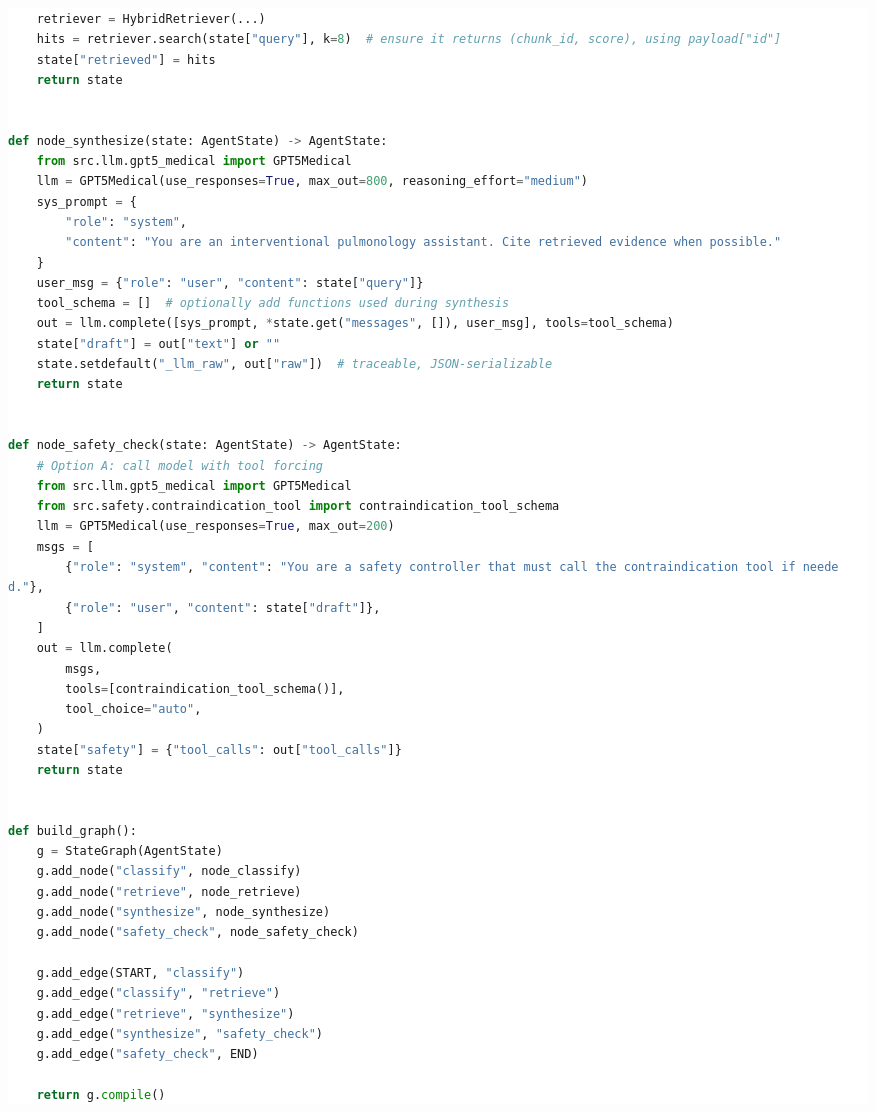 ```python
    retriever = HybridRetriever(...)
    hits = retriever.search(state["query"], k=8)  # ensure it returns (chunk_id, score), using payload["id"]
    state["retrieved"] = hits
    return state


def node_synthesize(state: AgentState) -> AgentState:
    from src.llm.gpt5_medical import GPT5Medical
    llm = GPT5Medical(use_responses=True, max_out=800, reasoning_effort="medium")
    sys_prompt = {
        "role": "system",
        "content": "You are an interventional pulmonology assistant. Cite retrieved evidence when possible."
    }
    user_msg = {"role": "user", "content": state["query"]}
    tool_schema = []  # optionally add functions used during synthesis
    out = llm.complete([sys_prompt, *state.get("messages", []), user_msg], tools=tool_schema)
    state["draft"] = out["text"] or ""
    state.setdefault("_llm_raw", out["raw"])  # traceable, JSON-serializable
    return state


def node_safety_check(state: AgentState) -> AgentState:
    # Option A: call model with tool forcing
    from src.llm.gpt5_medical import GPT5Medical
    from src.safety.contraindication_tool import contraindication_tool_schema
    llm = GPT5Medical(use_responses=True, max_out=200)
    msgs = [
        {"role": "system", "content": "You are a safety controller that must call the contraindication tool if needed."},
        {"role": "user", "content": state["draft"]},
    ]
    out = llm.complete(
        msgs,
        tools=[contraindication_tool_schema()],
        tool_choice="auto",
    )
    state["safety"] = {"tool_calls": out["tool_calls"]}
    return state


def build_graph():
    g = StateGraph(AgentState)
    g.add_node("classify", node_classify)
    g.add_node("retrieve", node_retrieve)
    g.add_node("synthesize", node_synthesize)
    g.add_node("safety_check", node_safety_check)

    g.add_edge(START, "classify")
    g.add_edge("classify", "retrieve")
    g.add_edge("retrieve", "synthesize")
    g.add_edge("synthesize", "safety_check")
    g.add_edge("safety_check", END)

    return g.compile()
```
